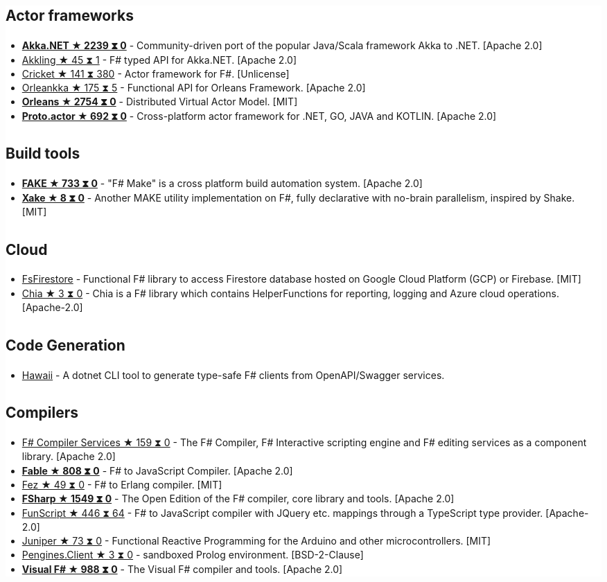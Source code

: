 ## Actor frameworks

* **[Akka.NET ★ 2239 ⧗ 0](https://github.com/akkadotnet/akka.net)** - Community-driven port of the popular Java/Scala framework Akka to .NET. [Apache 2.0]
* [Akkling ★ 45 ⧗ 1](https://github.com/Horusiath/Akkling) - F# typed API for Akka.NET. [Apache 2.0]
* [Cricket ★ 141 ⧗ 380](https://github.com/fsprojects/Cricket) - Actor framework for F#. [Unlicense]
* [Orleankka ★ 175 ⧗ 5](https://github.com/OrleansContrib/Orleankka) - Functional API for Orleans Framework. [Apache 2.0]
* **[Orleans ★ 2754 ⧗ 0](https://github.com/dotnet/orleans)** - Distributed Virtual Actor Model. [MIT]
* **[Proto.actor ★ 692 ⧗ 0](https://github.com/AsynkronIT/protoactor-dotnet)** - Cross-platform actor framework for .NET, GO, JAVA and KOTLIN. [Apache 2.0]


## Build tools

* **[FAKE ★ 733 ⧗ 0](https://github.com/fsharp/FAKE)** - "F# Make" is a cross platform build automation system. [Apache 2.0]
* **[Xake ★ 8 ⧗ 0](https://github.com/OlegZee/Xake)** - Another MAKE utility implementation on F#, fully declarative with no-brain parallelism, inspired by Shake. [MIT]

## Cloud

* [FsFirestore](https://github.com/mrbandler/FsFirestore) - Functional F# library to access Firestore database hosted on Google Cloud Platform (GCP) or Firebase. [MIT]
* [Chia ★ 3 ⧗ 0](https://github.com/DanpowerGruppe/Chia) - Chia is a F# library which contains HelperFunctions for reporting, logging and Azure cloud operations. [Apache-2.0]

## Code Generation

* [Hawaii](https://github.com/Zaid-Ajaj/Hawaii) - A dotnet CLI tool to generate type-safe F# clients from OpenAPI/Swagger services.

## Compilers

* [F# Compiler Services ★ 159 ⧗ 0](https://github.com/fsharp/FSharp.Compiler.Service) - The F# Compiler, F# Interactive scripting engine and F# editing services as a component library. [Apache 2.0]
* **[Fable ★ 808 ⧗ 0](https://github.com/fable-compiler/Fable)** - F# to JavaScript Compiler. [Apache 2.0]
* [Fez ★ 49 ⧗ 0](https://github.com/kjnilsson/fez) - F# to Erlang compiler. [MIT]
* **[FSharp ★ 1549 ⧗ 0](https://github.com/fsharp/fsharp)** - The Open Edition of the F# compiler, core library and tools. [Apache 2.0]
* [FunScript ★ 446 ⧗ 64](https://github.com/ZachBray/FunScript) - F# to JavaScript compiler with JQuery etc. mappings through a TypeScript type provider. [Apache-2.0]
* [Juniper ★ 73 ⧗ 0](https://github.com/calebh/Juniper) - Functional Reactive Programming for the Arduino and other microcontrollers. [MIT]
* [Pengines.Client ★ 3 ⧗ 0](https://github.com/ninjarobot/Pengines.Client) - sandboxed Prolog environment. [BSD-2-Clause]
* **[Visual F# ★ 988 ⧗ 0](https://github.com/Microsoft/visualfsharp)** - The Visual F# compiler and tools. [Apache 2.0]

